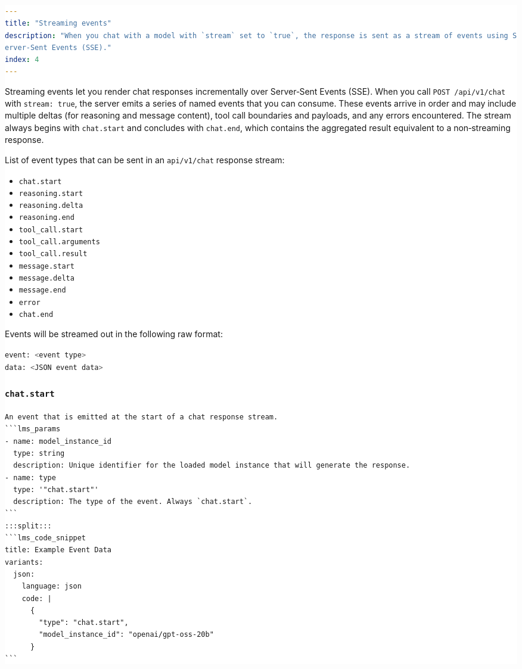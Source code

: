 ```yaml
---
title: "Streaming events"
description: "When you chat with a model with `stream` set to `true`, the response is sent as a stream of events using Server-Sent Events (SSE)."
index: 4
---
```


Streaming events let you render chat responses incrementally over Server‑Sent Events (SSE). When you call `POST /api/v1/chat` with `stream: true`, the server emits a series of named events that you can consume. These events arrive in order and may include multiple deltas (for reasoning and message content), tool call boundaries and payloads, and any errors encountered. The stream always begins with `chat.start` and concludes with `chat.end`, which contains the aggregated result equivalent to a non‑streaming response.

List of event types that can be sent in an `api/v1/chat` response stream:
- `chat.start`
- `reasoning.start`
- `reasoning.delta`
- `reasoning.end`
- `tool_call.start`
- `tool_call.arguments`
- `tool_call.result`
- `message.start`
- `message.delta`
- `message.end`
- `error`
- `chat.end`

Events will be streamed out in the following raw format:
```bash
event: <event type>
data: <JSON event data>
```

### `chat.start`
````lms_hstack
An event that is emitted at the start of a chat response stream.
```lms_params
- name: model_instance_id
  type: string
  description: Unique identifier for the loaded model instance that will generate the response.
- name: type
  type: '"chat.start"'
  description: The type of the event. Always `chat.start`.
```
:::split:::
```lms_code_snippet
title: Example Event Data
variants:
  json:
    language: json
    code: |
      {
        "type": "chat.start",
        "model_instance_id": "openai/gpt-oss-20b"
      }
```
````
